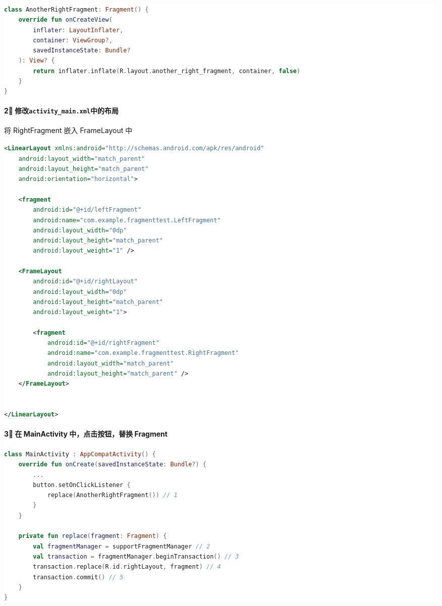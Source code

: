 ```xml
```

```kotlin
class AnotherRightFragment: Fragment() {
    override fun onCreateView(
        inflater: LayoutInflater,
        container: ViewGroup?,
        savedInstanceState: Bundle?
    ): View? {
        return inflater.inflate(R.layout.another_right_fragment, container, false)
    }
}
```

#### 2⃣️ 修改`activity_main.xml`中的布局

将 RightFragment 嵌入 FrameLayout 中

```xml
<LinearLayout xmlns:android="http://schemas.android.com/apk/res/android"
    android:layout_width="match_parent"
    android:layout_height="match_parent"
    android:orientation="horizontal">

    <fragment
        android:id="@+id/leftFragment"
        android:name="com.example.fragmenttest.LeftFragment"
        android:layout_width="0dp"
        android:layout_height="match_parent"
        android:layout_weight="1" />

    <FrameLayout
        android:id="@+id/rightLayout"
        android:layout_width="0dp"
        android:layout_height="match_parent"
        android:layout_weight="1">

        <fragment
            android:id="@+id/rightFragment"
            android:name="com.example.fragmenttest.RightFragment"
            android:layout_width="match_parent"
            android:layout_height="match_parent" />
    </FrameLayout>


</LinearLayout>
```

#### 3⃣️ 在 MainActivity 中，点击按钮，替换 Fragment

```kotlin
class MainActivity : AppCompatActivity() {
    override fun onCreate(savedInstanceState: Bundle?) {
        ...
        button.setOnClickListener {
            replace(AnotherRightFragment()) // 1
        }
    }

    private fun replace(fragment: Fragment) {
        val fragmentManager = supportFragmentManager // 2
        val transaction = fragmentManager.beginTransaction() // 3
        transaction.replace(R.id.rightLayout, fragment) // 4
        transaction.commit() // 5
    }
}
```
